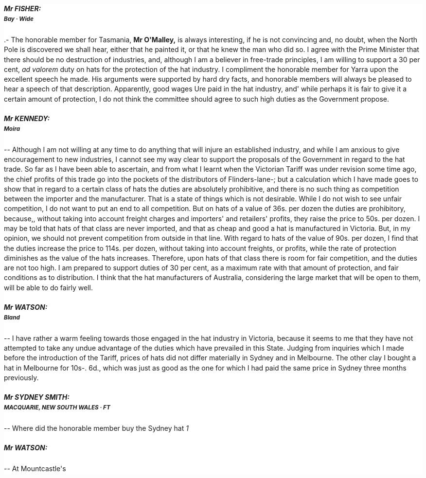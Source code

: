 ##### Mr FISHER:<br><small class="text-muted">Bay &middot; Wide</small>

.- The honorable member for Tasmania,  **Mr O'Malley,**  is always interesting, if he is not convincing  and, no doubt, when the North Pole is discovered we shall hear, either that he painted it, or that he knew the man who did so. I agree with the Prime Minister that there should be no destruction of industries, and, although I am a believer in free-trade principles, I am willing to support a 30 per cent,  *ad valorem*  duty on hats for the protection of the hat industry. I compliment the honorable member for Yarra upon the excellent speech he made.  His  arguments were supported by hard dry facts, and honorable members will always be pleased to hear a speech of that description. Apparently, good wages Ure paid in the hat industry, and' while perhaps it is fair to give it a certain amount of protection, I do not think the committee should agree to such high duties as the Government propose. 

##### Mr KENNEDY:<br><small class="text-muted">Moira</small>

-- Although I  am not willing at any time to do anything that will injure an established industry, and while I am anxious to give encouragement to new industries, I cannot see my way clear to support the proposals of the Government in regard to the hat trade. So far as I have been able to ascertain, and from what I learnt when the Victorian Tariff was under revision some time ago, the chief profits of this trade go into the pockets of the distributors of Flinders-lane-; but a calculation which I  have made  goes to show that in regard to a certain class of hats the duties are absolutely prohibitive, and there is no such thing as competition between the importer and the manufacturer. That is a state of things which is not desirable. While I do not wish to see unfair competition, I do not want to put an end to all competition. But on hats of a value of 36s. per dozen the duties are prohibitory, because,, without taking into account freight charges and importers' and retailers' profits, they raise the price to 50s. per dozen. I may be told that hats of that class are never imported, and that as cheap and good a hat is manufactured in Victoria. But, in my opinion, we should not prevent competition from outside in that line. With regard to hats of the value of 90s. per dozen, I find that the duties increase the price to 114s. per dozen, without taking into account freights, or profits, while the rate of protection diminishes as the value of the hats increases. Therefore, upon hats of that class there is room for fair competition, and the duties are not too high. I am prepared to support duties of 30 per cent, as a maximum rate with that amount of protection, and fair conditions as to distribution. I  think  that the hat manufacturers of Australia, considering the large market that will be open to them, will be able to do fairly well. 

##### Mr WATSON:<br><small class="text-muted">Bland</small>

-- I have rather a warm feeling towards those engaged in the hat industry in Victoria, because it seems to me that they have not attempted to take any undue advantage of the duties which have prevailed in this State. Judging from inquiries which I made before the introduction of the Tariff, prices of hats did not differ materially in Sydney and in Melbourne. The other clay I bought a hat in Melbourne for 10s-. 6d., which was just as good as the one for which I had paid the same price in Sydney three months previously. 

##### Mr SYDNEY SMITH:<br><small class="text-muted">MACQUARIE, NEW SOUTH WALES &middot; FT</small>

-- Where did the honorable member buy the Sydney hat  *1* 

##### Mr WATSON:

-- At  Mountcastle's 
